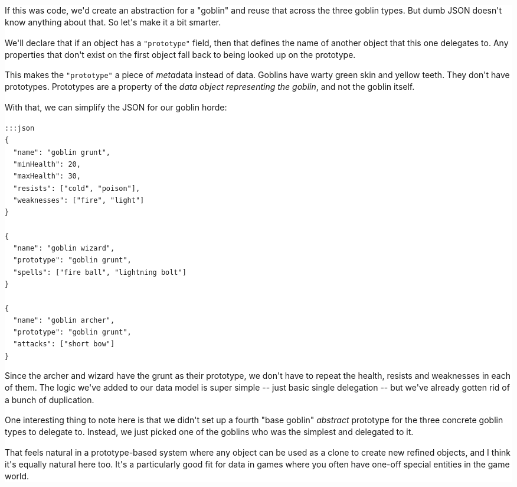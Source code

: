 If this was code, we'd create an abstraction for a "goblin" and reuse that
across the three goblin types. But dumb JSON doesn't know anything about that.
So let's make it a bit smarter.

We'll declare that if an object has a <span name="meta">`"prototype"`</span>
field, then that defines the name of another object that this one delegates to.
Any properties that don't exist on the first object fall back to being looked up
on the prototype.

<aside name="meta">

This makes the `"prototype"` a piece of *meta*data instead of data. Goblins have
warty green skin and yellow teeth. They don't have prototypes. Prototypes are a
property of the *data object representing the goblin*, and not the goblin
itself.

</aside>

With that, we can simplify the JSON for our goblin horde:

    :::json
    {
      "name": "goblin grunt",
      "minHealth": 20,
      "maxHealth": 30,
      "resists": ["cold", "poison"],
      "weaknesses": ["fire", "light"]
    }

    {
      "name": "goblin wizard",
      "prototype": "goblin grunt",
      "spells": ["fire ball", "lightning bolt"]
    }

    {
      "name": "goblin archer",
      "prototype": "goblin grunt",
      "attacks": ["short bow"]
    }

Since the archer and wizard have the grunt as their prototype, we don't have to
repeat the health, resists and weaknesses in each of them. The logic we've added
to our data model is super simple -- just basic single delegation -- but we've
already gotten rid of a bunch of duplication.

One interesting thing to note here is that we didn't set up a fourth "base
goblin" *abstract* prototype for the three concrete goblin types to delegate to.
Instead, we just picked one of the goblins who was the simplest and delegated to
it.

That feels natural in a prototype-based system where any object can be used as a
clone to create new refined objects, and I think it's equally natural here too.
It's a particularly good fit for data in games where you often have one-off
special entities in the game world.
